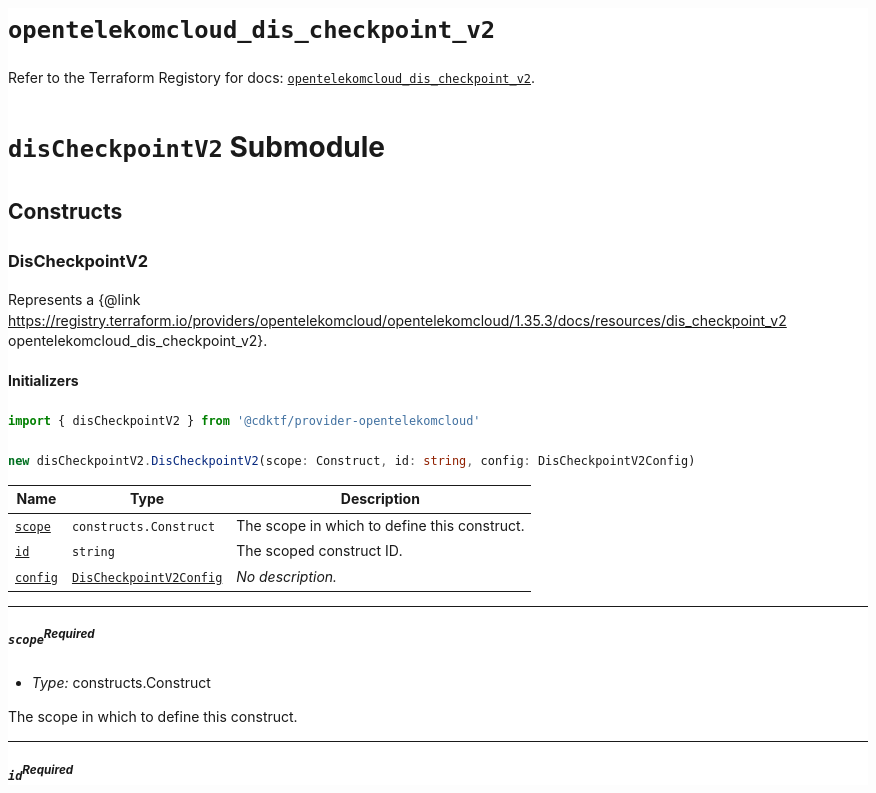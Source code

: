 # `opentelekomcloud_dis_checkpoint_v2`

Refer to the Terraform Registory for docs: [`opentelekomcloud_dis_checkpoint_v2`](https://registry.terraform.io/providers/opentelekomcloud/opentelekomcloud/1.35.3/docs/resources/dis_checkpoint_v2).

# `disCheckpointV2` Submodule <a name="`disCheckpointV2` Submodule" id="@cdktf/provider-opentelekomcloud.disCheckpointV2"></a>

## Constructs <a name="Constructs" id="Constructs"></a>

### DisCheckpointV2 <a name="DisCheckpointV2" id="@cdktf/provider-opentelekomcloud.disCheckpointV2.DisCheckpointV2"></a>

Represents a {@link https://registry.terraform.io/providers/opentelekomcloud/opentelekomcloud/1.35.3/docs/resources/dis_checkpoint_v2 opentelekomcloud_dis_checkpoint_v2}.

#### Initializers <a name="Initializers" id="@cdktf/provider-opentelekomcloud.disCheckpointV2.DisCheckpointV2.Initializer"></a>

```typescript
import { disCheckpointV2 } from '@cdktf/provider-opentelekomcloud'

new disCheckpointV2.DisCheckpointV2(scope: Construct, id: string, config: DisCheckpointV2Config)
```

| **Name** | **Type** | **Description** |
| --- | --- | --- |
| <code><a href="#@cdktf/provider-opentelekomcloud.disCheckpointV2.DisCheckpointV2.Initializer.parameter.scope">scope</a></code> | <code>constructs.Construct</code> | The scope in which to define this construct. |
| <code><a href="#@cdktf/provider-opentelekomcloud.disCheckpointV2.DisCheckpointV2.Initializer.parameter.id">id</a></code> | <code>string</code> | The scoped construct ID. |
| <code><a href="#@cdktf/provider-opentelekomcloud.disCheckpointV2.DisCheckpointV2.Initializer.parameter.config">config</a></code> | <code><a href="#@cdktf/provider-opentelekomcloud.disCheckpointV2.DisCheckpointV2Config">DisCheckpointV2Config</a></code> | *No description.* |

---

##### `scope`<sup>Required</sup> <a name="scope" id="@cdktf/provider-opentelekomcloud.disCheckpointV2.DisCheckpointV2.Initializer.parameter.scope"></a>

- *Type:* constructs.Construct

The scope in which to define this construct.

---

##### `id`<sup>Required</sup> <a name="id" id="@cdktf/provider-opentelekomcloud.disCheckpointV2.DisCheckpointV2.Initializer.parameter.id"></a>
